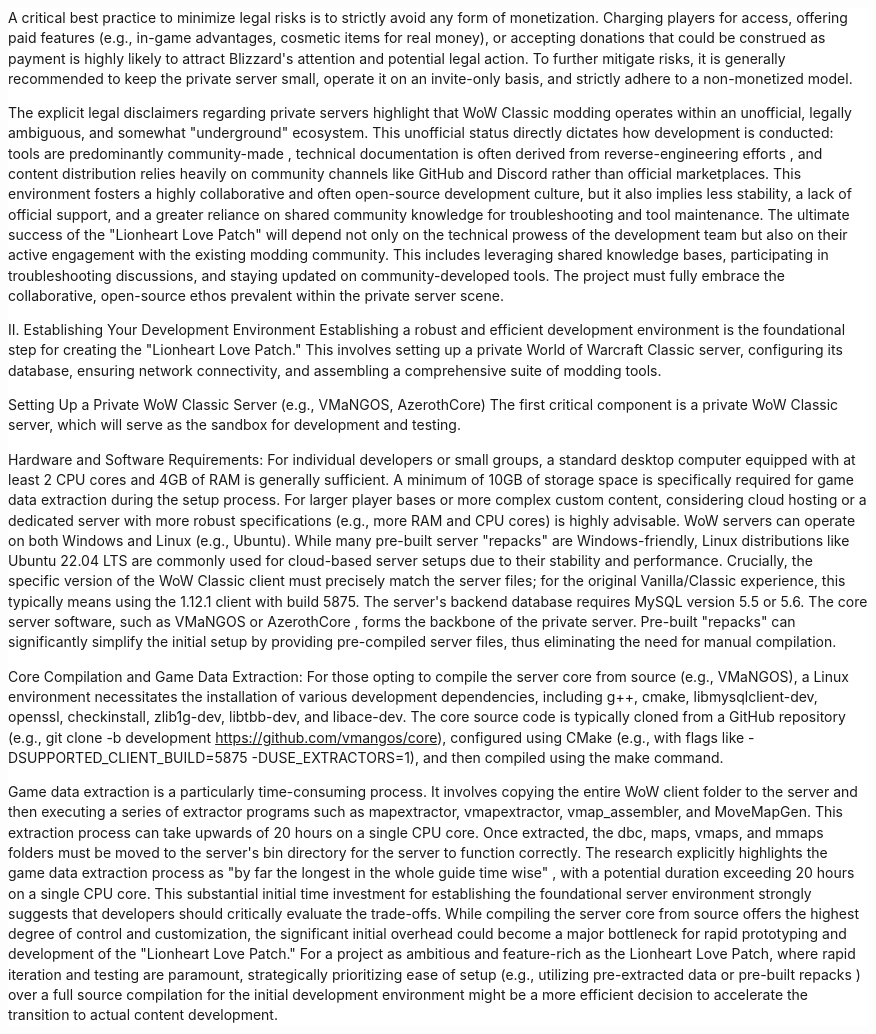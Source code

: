 A critical best practice to minimize legal risks is to strictly avoid any form of monetization. Charging players for access, offering paid features (e.g., in-game advantages, cosmetic items for real money), or accepting donations that could be construed as payment is highly likely to attract Blizzard's attention and potential legal action. To further mitigate risks, it is generally recommended to keep the private server small, operate it on an invite-only basis, and strictly adhere to a non-monetized model.   

The explicit legal disclaimers regarding private servers highlight that WoW Classic modding operates within an unofficial, legally ambiguous, and somewhat "underground" ecosystem. This unofficial status directly dictates how development is conducted: tools are predominantly community-made , technical documentation is often derived from reverse-engineering efforts , and content distribution relies heavily on community channels like GitHub  and Discord  rather than official marketplaces. This environment fosters a highly collaborative and often open-source development culture, but it also implies less stability, a lack of official support, and a greater reliance on shared community knowledge for troubleshooting and tool maintenance. The ultimate success of the "Lionheart Love Patch" will depend not only on the technical prowess of the development team but also on their active engagement with the existing modding community. This includes leveraging shared knowledge bases, participating in troubleshooting discussions, and staying updated on community-developed tools. The project must fully embrace the collaborative, open-source ethos prevalent within the private server scene.   

II. Establishing Your Development Environment
Establishing a robust and efficient development environment is the foundational step for creating the "Lionheart Love Patch." This involves setting up a private World of Warcraft Classic server, configuring its database, ensuring network connectivity, and assembling a comprehensive suite of modding tools.

Setting Up a Private WoW Classic Server (e.g., VMaNGOS, AzerothCore)
The first critical component is a private WoW Classic server, which will serve as the sandbox for development and testing.

Hardware and Software Requirements: For individual developers or small groups, a standard desktop computer equipped with at least 2 CPU cores and 4GB of RAM is generally sufficient. A minimum of 10GB of storage space is specifically required for game data extraction during the setup process. For larger player bases or more complex custom content, considering cloud hosting or a dedicated server with more robust specifications (e.g., more RAM and CPU cores) is highly advisable. WoW servers can operate on both Windows and Linux (e.g., Ubuntu). While many pre-built server "repacks" are Windows-friendly, Linux distributions like Ubuntu 22.04 LTS are commonly used for cloud-based server setups due to their stability and performance. Crucially, the specific version of the WoW Classic client must precisely match the server files; for the original Vanilla/Classic experience, this typically means using the 1.12.1 client with build 5875. The server's backend database requires MySQL version 5.5 or 5.6. The core server software, such as VMaNGOS  or AzerothCore , forms the backbone of the private server. Pre-built "repacks" can significantly simplify the initial setup by providing pre-compiled server files, thus eliminating the need for manual compilation.   

Core Compilation and Game Data Extraction: For those opting to compile the server core from source (e.g., VMaNGOS), a Linux environment necessitates the installation of various development dependencies, including g++, cmake, libmysqlclient-dev, openssl, checkinstall, zlib1g-dev, libtbb-dev, and libace-dev. The core source code is typically cloned from a GitHub repository (e.g., git clone -b development https://github.com/vmangos/core), configured using CMake (e.g., with flags like -DSUPPORTED_CLIENT_BUILD=5875 -DUSE_EXTRACTORS=1), and then compiled using the make command.   

Game data extraction is a particularly time-consuming process. It involves copying the entire WoW client folder to the server and then executing a series of extractor programs such as mapextractor, vmapextractor, vmap_assembler, and MoveMapGen. This extraction process can take upwards of 20 hours on a single CPU core. Once extracted, the dbc, maps, vmaps, and mmaps folders must be moved to the server's bin directory for the server to function correctly. The research explicitly highlights the game data extraction process as "by far the longest in the whole guide time wise" , with a potential duration exceeding 20 hours on a single CPU core. This substantial initial time investment for establishing the foundational server environment strongly suggests that developers should critically evaluate the trade-offs. While compiling the server core from source offers the highest degree of control and customization, the significant initial overhead could become a major bottleneck for rapid prototyping and development of the "Lionheart Love Patch." For a project as ambitious and feature-rich as the Lionheart Love Patch, where rapid iteration and testing are paramount, strategically prioritizing ease of setup (e.g., utilizing pre-extracted data or pre-built repacks ) over a full source compilation for the initial development environment might be a more efficient decision to accelerate the transition to actual content development.   
